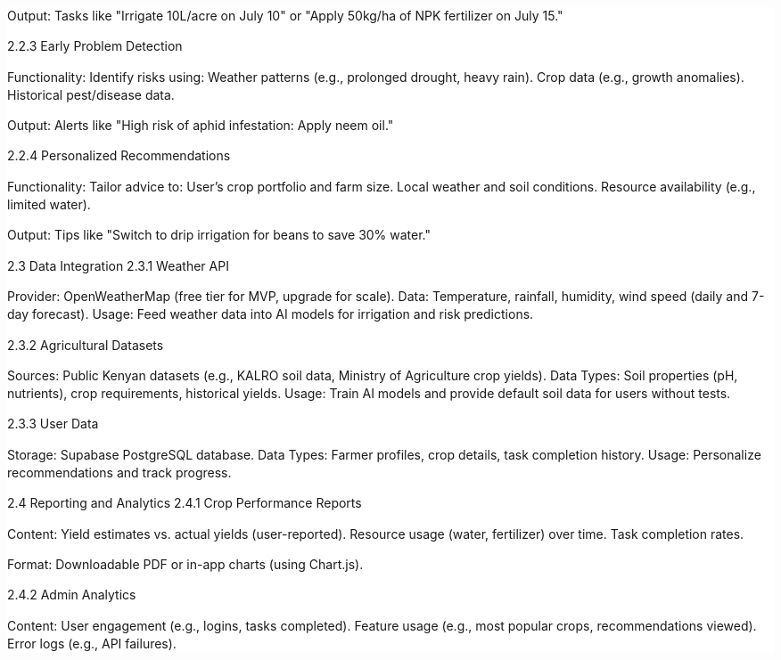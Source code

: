 
Output: Tasks like "Irrigate 10L/acre on July 10" or "Apply 50kg/ha of NPK fertilizer on July 15."

2.2.3 Early Problem Detection

Functionality: Identify risks using:
Weather patterns (e.g., prolonged drought, heavy rain).
Crop data (e.g., growth anomalies).
Historical pest/disease data.


Output: Alerts like "High risk of aphid infestation: Apply neem oil."

2.2.4 Personalized Recommendations

Functionality: Tailor advice to:
User’s crop portfolio and farm size.
Local weather and soil conditions.
Resource availability (e.g., limited water).


Output: Tips like "Switch to drip irrigation for beans to save 30% water."

2.3 Data Integration
2.3.1 Weather API

Provider: OpenWeatherMap (free tier for MVP, upgrade for scale).
Data: Temperature, rainfall, humidity, wind speed (daily and 7-day forecast).
Usage: Feed weather data into AI models for irrigation and risk predictions.

2.3.2 Agricultural Datasets

Sources: Public Kenyan datasets (e.g., KALRO soil data, Ministry of Agriculture crop yields).
Data Types: Soil properties (pH, nutrients), crop requirements, historical yields.
Usage: Train AI models and provide default soil data for users without tests.

2.3.3 User Data

Storage: Supabase PostgreSQL database.
Data Types: Farmer profiles, crop details, task completion history.
Usage: Personalize recommendations and track progress.

2.4 Reporting and Analytics
2.4.1 Crop Performance Reports

Content:
Yield estimates vs. actual yields (user-reported).
Resource usage (water, fertilizer) over time.
Task completion rates.


Format: Downloadable PDF or in-app charts (using Chart.js).

2.4.2 Admin Analytics

Content:
User engagement (e.g., logins, tasks completed).
Feature usage (e.g., most popular crops, recommendations viewed).
Error logs (e.g., API failures).

